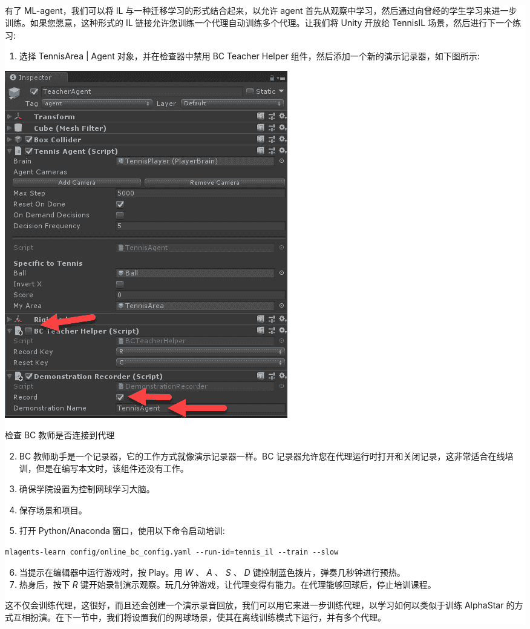 有了 ML-agent，我们可以将 IL 与一种迁移学习的形式结合起来，以允许 agent 首先从观察中学习，然后通过向曾经的学生学习来进一步训练。如果您愿意，这种形式的 IL 链接允许您训练一个代理自动训练多个代理。让我们将 Unity 开放给 TennisIL 场景，然后进行下一个练习:

1.  选择 TennisArea | Agent 对象，并在检查器中禁用 BC Teacher Helper 组件，然后添加一个新的演示记录器，如下图所示:

![](img/65d19e63-93e6-436c-85c1-02a528d4c683.png)

检查 BC 教师是否连接到代理

2.  BC 教师助手是一个记录器，它的工作方式就像演示记录器一样。BC 记录器允许您在代理运行时打开和关闭记录，这非常适合在线培训，但是在编写本文时，该组件还没有工作。

3.  确保学院设置为控制网球学习大脑。
4.  保存场景和项目。
5.  打开 Python/Anaconda 窗口，使用以下命令启动培训:

```
mlagents-learn config/online_bc_config.yaml --run-id=tennis_il --train --slow
```

6.  当提示在编辑器中运行游戏时，按 Play。用 *W* 、 *A* 、 *S* 、 *D* 键控制蓝色拨片，弹奏几秒钟进行预热。
7.  热身后，按下 *R* 键开始录制演示观察。玩几分钟游戏，让代理变得有能力。在代理能够回球后，停止培训课程。

这不仅会训练代理，这很好，而且还会创建一个演示录音回放，我们可以用它来进一步训练代理，以学习如何以类似于训练 AlphaStar 的方式互相扮演。在下一节中，我们将设置我们的网球场景，使其在离线训练模式下运行，并有多个代理。

<title>Training multiple agents with one demonstration</title>  
